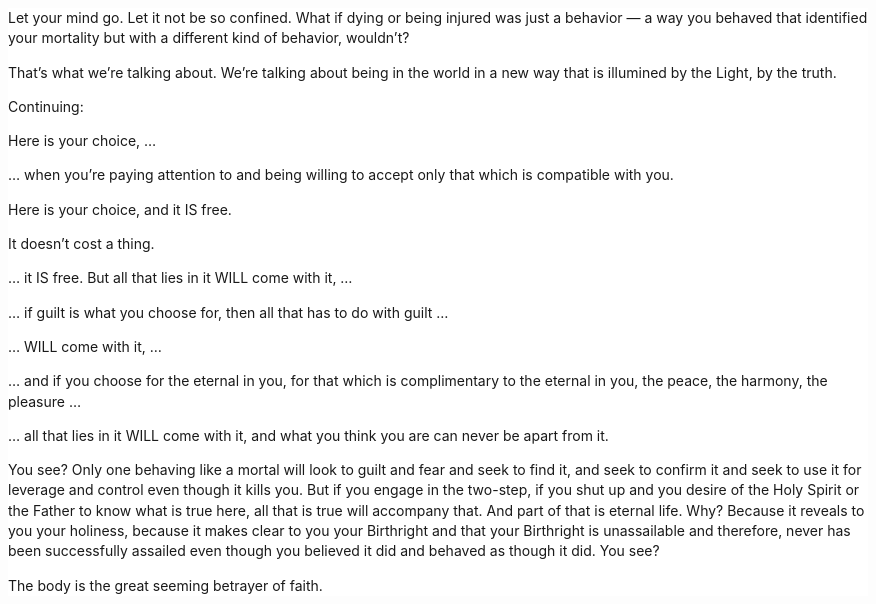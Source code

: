 Let your mind go. Let it not be so confined. What if dying or being
injured was just a behavior &mdash; a way you behaved that identified
your mortality but with a different kind of behavior, wouldn&rsquo;t?

That&rsquo;s what we&rsquo;re talking about. We&rsquo;re talking about
being in the world in a new way that is illumined by the Light, by the
truth.

Continuing:

<div markdown="1" class="well book">
Here is your choice, &hellip;
</div>

&hellip; when you&rsquo;re paying attention to and being willing to
accept only that which is compatible with you.

<div markdown="1" class="well book">
Here is your choice, and it IS free.
</div>

It doesn&rsquo;t cost a thing.

<div markdown="1" class="well book">
&hellip; it IS free. But all that lies in it
WILL come with it, &hellip;
</div>

&hellip; if guilt is what you choose for, then all that has to do with
guilt &hellip;

<div markdown="1" class="well book">
&hellip; WILL come with it, &hellip;
</div>

&hellip; and if you choose for the eternal in you, for that which is
complimentary to the eternal in you, the peace, the harmony, the
pleasure &hellip;

<div markdown="1" class="well book">
&hellip; all that lies in it WILL come with it,
and what you think you are can never be apart from it.
</div>

You see? Only one behaving like a mortal will look to guilt and fear and
seek to find it, and seek to confirm it and seek to use it for leverage
and control even though it kills you. But if you engage in the two-step,
if you shut up and you desire of the Holy Spirit or the Father to know
what is true here, all that is true will accompany that. And part of
that is eternal life. Why? Because it reveals to you your holiness,
because it makes clear to you your Birthright and that your Birthright
is unassailable and therefore, never has been successfully assailed even
though you believed it did and behaved as though it did. You see?

<div markdown="1" class="well book">
The body is the great seeming betrayer of faith.
</div>
